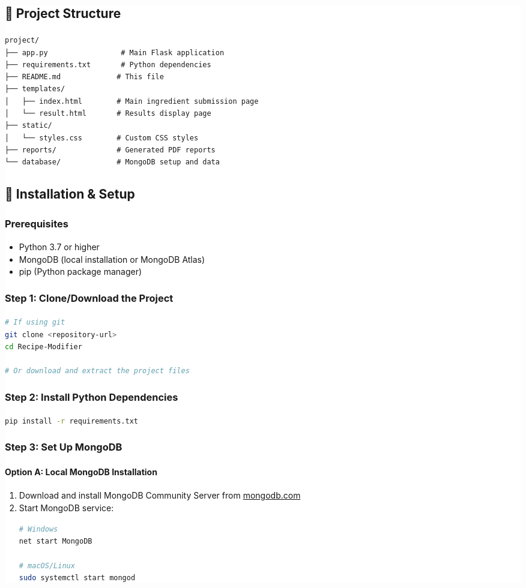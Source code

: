 ## 📁 Project Structure

```
project/
├── app.py                 # Main Flask application
├── requirements.txt       # Python dependencies
├── README.md             # This file
├── templates/
│   ├── index.html        # Main ingredient submission page
│   └── result.html       # Results display page
├── static/
│   └── styles.css        # Custom CSS styles
├── reports/              # Generated PDF reports
└── database/             # MongoDB setup and data
```

## 🚀 Installation & Setup

### Prerequisites
- Python 3.7 or higher
- MongoDB (local installation or MongoDB Atlas)
- pip (Python package manager)

### Step 1: Clone/Download the Project
```bash
# If using git
git clone <repository-url>
cd Recipe-Modifier

# Or download and extract the project files
```

### Step 2: Install Python Dependencies
```bash
pip install -r requirements.txt
```

### Step 3: Set Up MongoDB

#### Option A: Local MongoDB Installation
1. Download and install MongoDB Community Server from [mongodb.com](https://www.mongodb.com/try/download/community)
2. Start MongoDB service:
   ```bash
   # Windows
   net start MongoDB
   
   # macOS/Linux
   sudo systemctl start mongod
   ```
